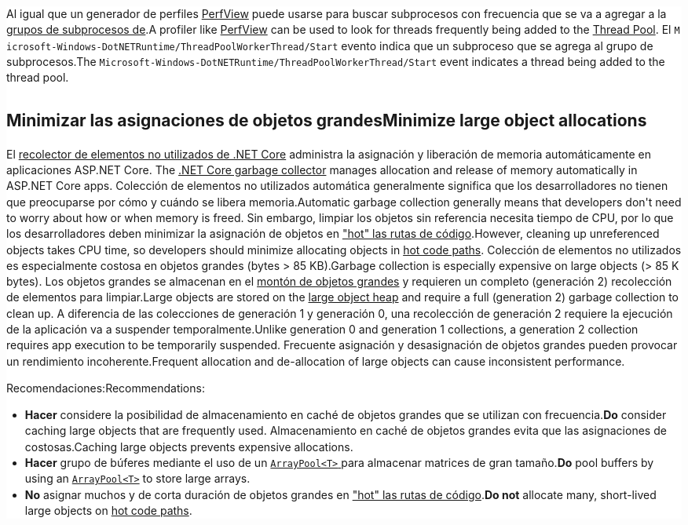 <span data-ttu-id="3ddb7-126">Al igual que un generador de perfiles [PerfView](https://github.com/Microsoft/perfview) puede usarse para buscar subprocesos con frecuencia que se va a agregar a la [grupos de subprocesos de](/windows/desktop/procthread/thread-pool).</span><span class="sxs-lookup"><span data-stu-id="3ddb7-126">A profiler like [PerfView](https://github.com/Microsoft/perfview) can be used to look for threads frequently being added to the [Thread Pool](/windows/desktop/procthread/thread-pool).</span></span> <span data-ttu-id="3ddb7-127">El `Microsoft-Windows-DotNETRuntime/ThreadPoolWorkerThread/Start` evento indica que un subproceso que se agrega al grupo de subprocesos.</span><span class="sxs-lookup"><span data-stu-id="3ddb7-127">The `Microsoft-Windows-DotNETRuntime/ThreadPoolWorkerThread/Start` event indicates a thread being added to the thread pool.</span></span> 

## <a name="minimize-large-object-allocations"></a><span data-ttu-id="3ddb7-128">Minimizar las asignaciones de objetos grandes</span><span class="sxs-lookup"><span data-stu-id="3ddb7-128">Minimize large object allocations</span></span>

<span data-ttu-id="3ddb7-129"> El [recolector de elementos no utilizados de .NET Core](/dotnet/standard/garbage-collection/) administra la asignación y liberación de memoria automáticamente en aplicaciones ASP.NET Core.</span><span class="sxs-lookup"><span data-stu-id="3ddb7-129"> The [.NET Core garbage collector](/dotnet/standard/garbage-collection/) manages allocation and release of memory automatically in ASP.NET Core apps.</span></span> <span data-ttu-id="3ddb7-130">Colección de elementos no utilizados automática generalmente significa que los desarrolladores no tienen que preocuparse por cómo y cuándo se libera memoria.</span><span class="sxs-lookup"><span data-stu-id="3ddb7-130">Automatic garbage collection generally means that developers don't need to worry about how or when memory is freed.</span></span> <span data-ttu-id="3ddb7-131">Sin embargo, limpiar los objetos sin referencia necesita tiempo de CPU, por lo que los desarrolladores deben minimizar la asignación de objetos en ["hot" las rutas de código](#hot).</span><span class="sxs-lookup"><span data-stu-id="3ddb7-131">However, cleaning up unreferenced objects takes CPU time, so developers should minimize allocating objects in [hot code paths](#hot).</span></span> <span data-ttu-id="3ddb7-132">Colección de elementos no utilizados es especialmente costosa en objetos grandes (bytes > 85 KB).</span><span class="sxs-lookup"><span data-stu-id="3ddb7-132">Garbage collection is especially expensive on large objects (> 85 K bytes).</span></span> <span data-ttu-id="3ddb7-133">Los objetos grandes se almacenan en el [montón de objetos grandes](/dotnet/standard/garbage-collection/large-object-heap) y requieren un completo (generación 2) recolección de elementos para limpiar.</span><span class="sxs-lookup"><span data-stu-id="3ddb7-133">Large objects are stored on the [large object heap](/dotnet/standard/garbage-collection/large-object-heap) and require a full (generation 2) garbage collection to clean up.</span></span> <span data-ttu-id="3ddb7-134">A diferencia de las colecciones de generación 1 y generación 0, una recolección de generación 2 requiere la ejecución de la aplicación va a suspender temporalmente.</span><span class="sxs-lookup"><span data-stu-id="3ddb7-134">Unlike generation 0 and generation 1 collections, a generation 2 collection requires app execution to be temporarily suspended.</span></span> <span data-ttu-id="3ddb7-135">Frecuente asignación y desasignación de objetos grandes pueden provocar un rendimiento incoherente.</span><span class="sxs-lookup"><span data-stu-id="3ddb7-135">Frequent allocation and de-allocation of large objects can cause inconsistent performance.</span></span>

<span data-ttu-id="3ddb7-136">Recomendaciones:</span><span class="sxs-lookup"><span data-stu-id="3ddb7-136">Recommendations:</span></span>

* <span data-ttu-id="3ddb7-137">**Hacer** considere la posibilidad de almacenamiento en caché de objetos grandes que se utilizan con frecuencia.</span><span class="sxs-lookup"><span data-stu-id="3ddb7-137">**Do** consider caching large objects that are frequently used.</span></span> <span data-ttu-id="3ddb7-138">Almacenamiento en caché de objetos grandes evita que las asignaciones de costosas.</span><span class="sxs-lookup"><span data-stu-id="3ddb7-138">Caching large objects prevents expensive allocations.</span></span>
* <span data-ttu-id="3ddb7-139">**Hacer** grupo de búferes mediante el uso de un [ `ArrayPool<T>` ](/dotnet/api/system.buffers.arraypool-1) para almacenar matrices de gran tamaño.</span><span class="sxs-lookup"><span data-stu-id="3ddb7-139">**Do** pool buffers by using an [`ArrayPool<T>`](/dotnet/api/system.buffers.arraypool-1) to store large arrays.</span></span>
* <span data-ttu-id="3ddb7-140">**No** asignar muchos y de corta duración de objetos grandes en ["hot" las rutas de código](#hot).</span><span class="sxs-lookup"><span data-stu-id="3ddb7-140">**Do not** allocate many, short-lived large objects on [hot code paths](#hot).</span></span>
